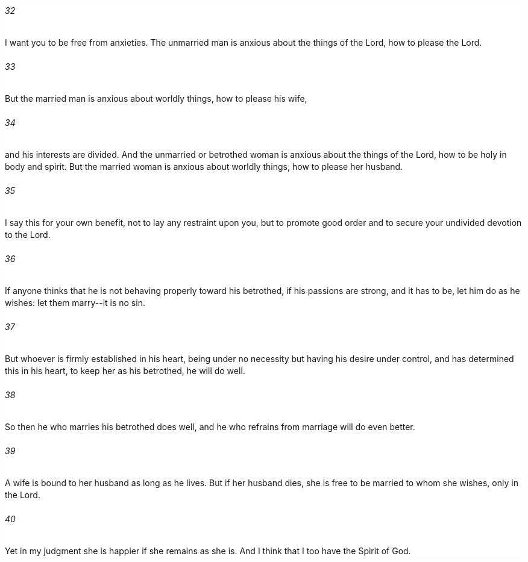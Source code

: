 ###### 32 
I want you to be free from anxieties. The unmarried man is anxious about the things of the Lord, how to please the Lord. 
 

###### 33 
But the married man is anxious about worldly things, how to please his wife, 
 

###### 34 
and his interests are divided. And the unmarried or betrothed woman is anxious about the things of the Lord, how to be holy in body and spirit. But the married woman is anxious about worldly things, how to please her husband. 
 

###### 35 
I say this for your own benefit, not to lay any restraint upon you, but to promote good order and to secure your undivided devotion to the Lord.
 
 

###### 36 
If anyone thinks that he is not behaving properly toward his betrothed, if his passions are strong, and it has to be, let him do as he wishes: let them marry--it is no sin. 
 

###### 37 
But whoever is firmly established in his heart, being under no necessity but having his desire under control, and has determined this in his heart, to keep her as his betrothed, he will do well. 
 

###### 38 
So then he who marries his betrothed does well, and he who refrains from marriage will do even better.
 
 

###### 39 
A wife is bound to her husband as long as he lives. But if her husband dies, she is free to be married to whom she wishes, only in the Lord. 
 

###### 40 
Yet in my judgment she is happier if she remains as she is. And I think that I too have the Spirit of God.
